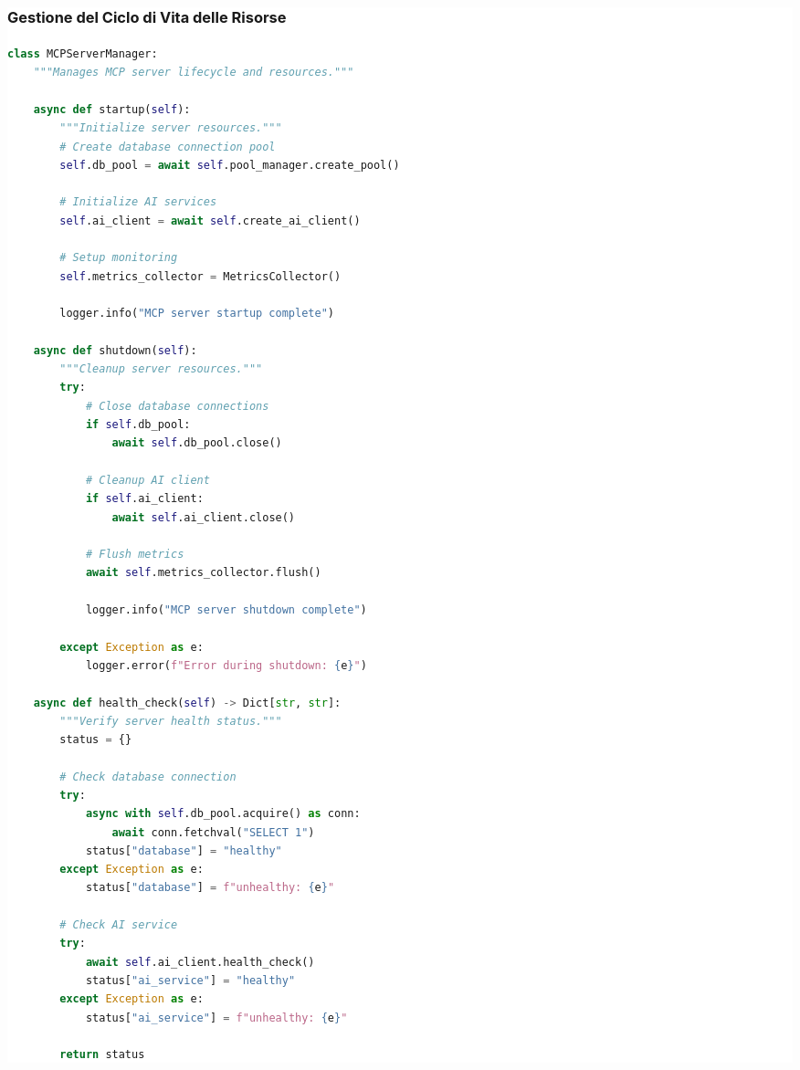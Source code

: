 ### Gestione del Ciclo di Vita delle Risorse

```python
class MCPServerManager:
    """Manages MCP server lifecycle and resources."""
    
    async def startup(self):
        """Initialize server resources."""
        # Create database connection pool
        self.db_pool = await self.pool_manager.create_pool()
        
        # Initialize AI services
        self.ai_client = await self.create_ai_client()
        
        # Setup monitoring
        self.metrics_collector = MetricsCollector()
        
        logger.info("MCP server startup complete")
    
    async def shutdown(self):
        """Cleanup server resources."""
        try:
            # Close database connections
            if self.db_pool:
                await self.db_pool.close()
            
            # Cleanup AI client
            if self.ai_client:
                await self.ai_client.close()
            
            # Flush metrics
            await self.metrics_collector.flush()
            
            logger.info("MCP server shutdown complete")
            
        except Exception as e:
            logger.error(f"Error during shutdown: {e}")
    
    async def health_check(self) -> Dict[str, str]:
        """Verify server health status."""
        status = {}
        
        # Check database connection
        try:
            async with self.db_pool.acquire() as conn:
                await conn.fetchval("SELECT 1")
            status["database"] = "healthy"
        except Exception as e:
            status["database"] = f"unhealthy: {e}"
        
        # Check AI service
        try:
            await self.ai_client.health_check()
            status["ai_service"] = "healthy"
        except Exception as e:
            status["ai_service"] = f"unhealthy: {e}"
        
        return status
```
